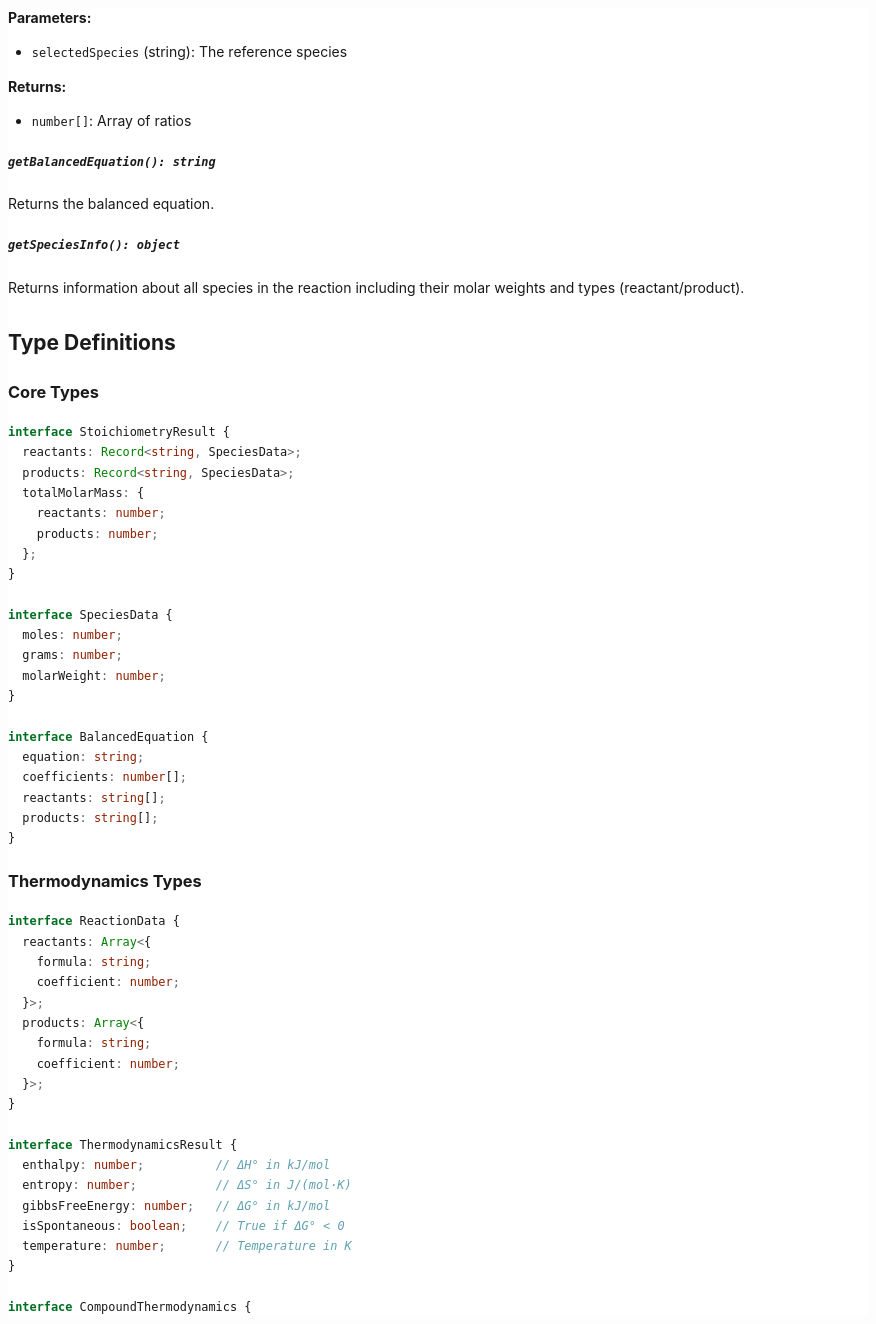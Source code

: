 **Parameters:**
- `selectedSpecies` (string): The reference species

**Returns:**
- `number[]`: Array of ratios

##### `getBalancedEquation(): string`

Returns the balanced equation.

##### `getSpeciesInfo(): object`

Returns information about all species in the reaction including their molar weights and types (reactant/product).

## Type Definitions

### Core Types

```typescript
interface StoichiometryResult {
  reactants: Record<string, SpeciesData>;
  products: Record<string, SpeciesData>;
  totalMolarMass: {
    reactants: number;
    products: number;
  };
}

interface SpeciesData {
  moles: number;
  grams: number;
  molarWeight: number;
}

interface BalancedEquation {
  equation: string;
  coefficients: number[];
  reactants: string[];
  products: string[];
}
```

### Thermodynamics Types

```typescript
interface ReactionData {
  reactants: Array<{
    formula: string;
    coefficient: number;
  }>;
  products: Array<{
    formula: string;
    coefficient: number;
  }>;
}

interface ThermodynamicsResult {
  enthalpy: number;          // ΔH° in kJ/mol
  entropy: number;           // ΔS° in J/(mol·K)
  gibbsFreeEnergy: number;   // ΔG° in kJ/mol
  isSpontaneous: boolean;    // True if ΔG° < 0
  temperature: number;       // Temperature in K
}

interface CompoundThermodynamics {
```